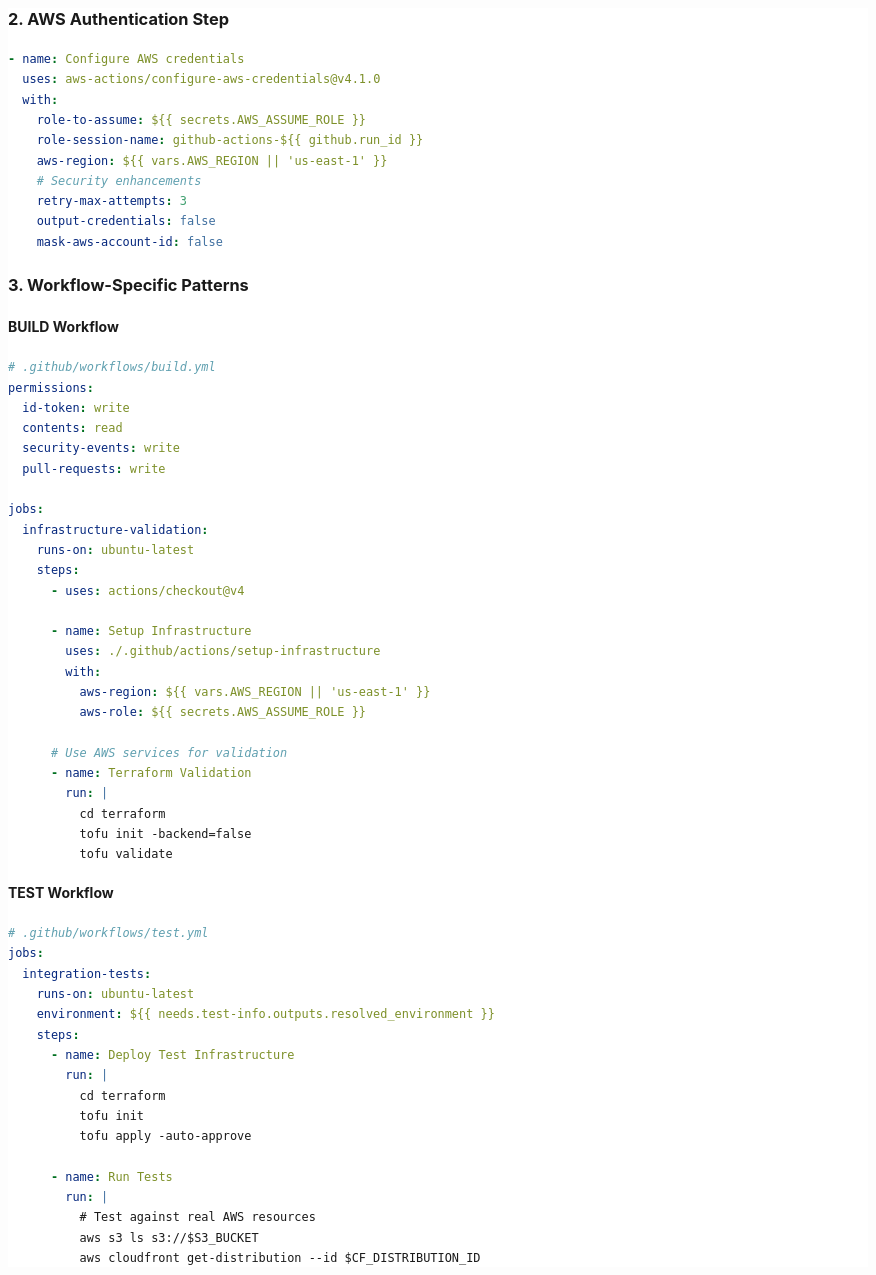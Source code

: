 ### 2. AWS Authentication Step
```yaml
- name: Configure AWS credentials
  uses: aws-actions/configure-aws-credentials@v4.1.0
  with:
    role-to-assume: ${{ secrets.AWS_ASSUME_ROLE }}
    role-session-name: github-actions-${{ github.run_id }}
    aws-region: ${{ vars.AWS_REGION || 'us-east-1' }}
    # Security enhancements
    retry-max-attempts: 3
    output-credentials: false
    mask-aws-account-id: false
```

### 3. Workflow-Specific Patterns

#### BUILD Workflow
```yaml
# .github/workflows/build.yml
permissions:
  id-token: write
  contents: read
  security-events: write
  pull-requests: write

jobs:
  infrastructure-validation:
    runs-on: ubuntu-latest
    steps:
      - uses: actions/checkout@v4
      
      - name: Setup Infrastructure
        uses: ./.github/actions/setup-infrastructure
        with:
          aws-region: ${{ vars.AWS_REGION || 'us-east-1' }}
          aws-role: ${{ secrets.AWS_ASSUME_ROLE }}
          
      # Use AWS services for validation
      - name: Terraform Validation
        run: |
          cd terraform
          tofu init -backend=false
          tofu validate
```

#### TEST Workflow
```yaml
# .github/workflows/test.yml
jobs:
  integration-tests:
    runs-on: ubuntu-latest
    environment: ${{ needs.test-info.outputs.resolved_environment }}
    steps:
      - name: Deploy Test Infrastructure
        run: |
          cd terraform
          tofu init
          tofu apply -auto-approve
          
      - name: Run Tests
        run: |
          # Test against real AWS resources
          aws s3 ls s3://$S3_BUCKET
          aws cloudfront get-distribution --id $CF_DISTRIBUTION_ID
```